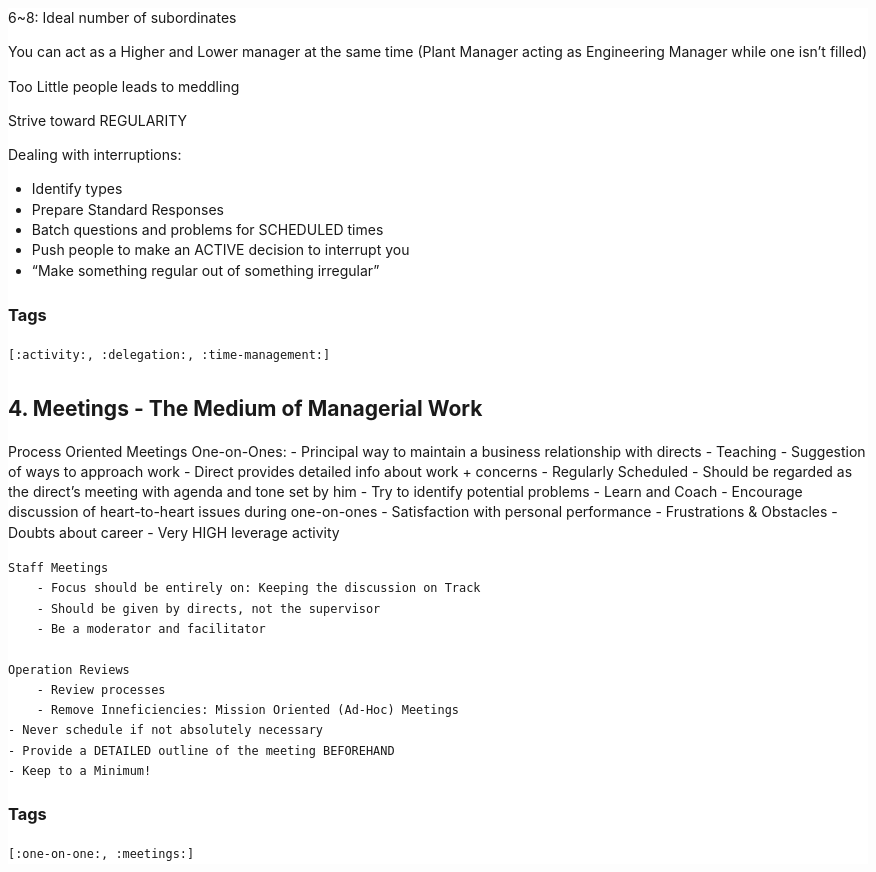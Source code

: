 6~8: Ideal number of subordinates

You can act as a Higher and Lower manager at the same time (Plant Manager acting as Engineering Manager while one isn’t filled)

Too Little people leads to meddling

Strive toward REGULARITY

Dealing with interruptions:
- Identify types
- Prepare Standard Responses
- Batch questions and problems for SCHEDULED times
- Push people to make an ACTIVE decision to interrupt you
- “Make something regular out of something irregular”

### Tags

`[:activity:, :delegation:, :time-management:]`

## 4. Meetings - The Medium of Managerial Work

Process Oriented Meetings
	One-on-Ones:
		- Principal way to maintain a business relationship with directs
		- Teaching
		- Suggestion of ways to approach work
		- Direct provides detailed info about work + concerns
		- Regularly Scheduled
		- Should be regarded as the direct’s meeting with agenda and tone set by him
		- Try to identify potential problems
		- Learn and Coach
		- Encourage discussion of heart-to-heart issues during one-on-ones
			- Satisfaction with personal performance
			- Frustrations & Obstacles
			- Doubts about career
		- Very HIGH leverage activity

	Staff Meetings
		- Focus should be entirely on: Keeping the discussion on Track
		- Should be given by directs, not the supervisor
		- Be a moderator and facilitator

	Operation Reviews
		- Review processes
		- Remove Inneficiencies: Mission Oriented (Ad-Hoc) Meetings
	- Never schedule if not absolutely necessary
	- Provide a DETAILED outline of the meeting BEFOREHAND
	- Keep to a Minimum!

### Tags

`[:one-on-one:, :meetings:]`
